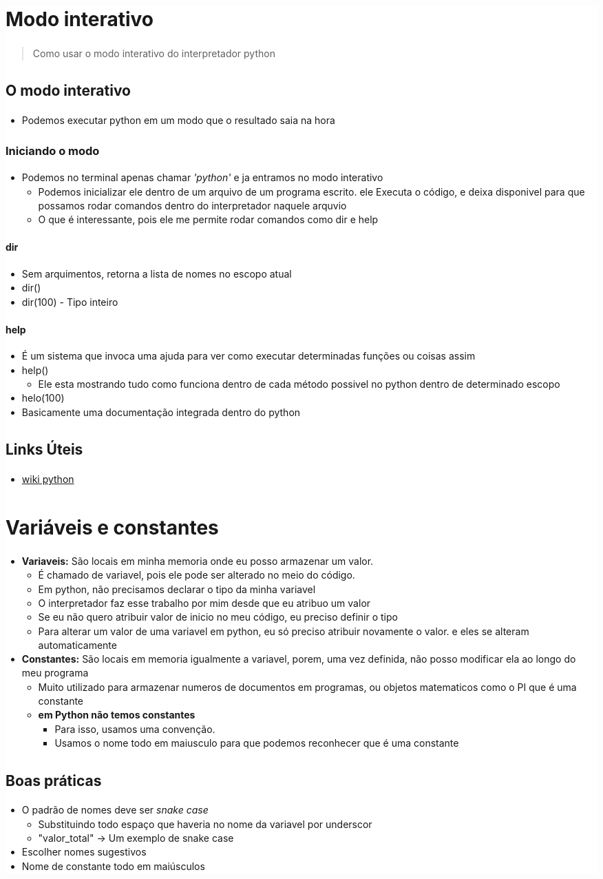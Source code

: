 # Modo interativo
> Como usar o modo interativo do interpretador python

## O modo interativo
- Podemos executar python em um modo que o resultado saia na hora
### Iniciando o modo
- Podemos no terminal apenas chamar _'python'_ e ja entramos no modo interativo
    - Podemos inicializar ele dentro de um arquivo de um programa escrito. ele Executa o código, e deixa disponivel para que possamos rodar comandos dentro do interpretador naquele arquvio
    - O que é interessante, pois ele me permite rodar comandos como dir e help
#### dir
- Sem arquimentos, retorna a lista de nomes no escopo atual
- dir()
- dir(100) - Tipo inteiro
#### help
- É um sistema que invoca uma ajuda para ver como executar determinadas funções ou coisas assim
- help()
    - Ele esta mostrando tudo como funciona dentro de cada método possivel no python dentro de determinado escopo
- helo(100)
- Basicamente uma documentação integrada dentro do python

## Links Úteis
- [wiki python](https://wiki.python.org.br/ModoInterativo)

# Variáveis e constantes
- **Variaveis:** São locais em minha memoria onde eu posso armazenar um valor.
    - É chamado de variavel, pois ele pode ser alterado no meio do código.
    - Em python, não precisamos declarar o tipo da minha variavel
    - O interpretador faz esse trabalho por mim desde que eu atribuo um valor
    - Se eu não quero atribuir valor de inicio no meu código, eu preciso definir o tipo
    - Para alterar um valor de uma variavel em python, eu só preciso atribuir novamente o valor. e eles se alteram automaticamente
- **Constantes:** São locais em memoria igualmente a variavel, porem, uma vez definida, não posso modificar ela ao longo do meu programa
    - Muito utilizado para armazenar numeros de documentos em programas, ou objetos matematicos como o PI que é uma constante
    - **em Python não temos constantes**
        - Para isso, usamos uma convenção.
        - Usamos o nome todo em maiusculo para que podemos reconhecer que é uma constante

## Boas práticas
- O padrão de nomes deve ser *snake case*
   - Substituindo todo espaço que haveria no nome da variavel por underscor
   - "valor_total" -> Um exemplo de snake case
- Escolher nomes sugestivos
- Nome de constante todo em maiúsculos
